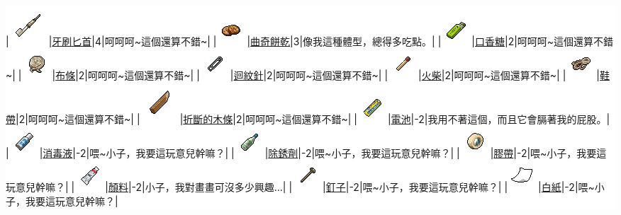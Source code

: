 |![img](images/item_pic_YSBS.png)|[牙刷匕首](道具.md#牙刷匕首)|4|呵呵呵\~這個還算不錯\~|
|![img](images/item_pic_QQBG.png)|[曲奇餅乾](道具.md#曲奇餅乾)|3|像我這種體型，總得多吃點。|
|![img](images/item_pic_KXT.png)|[口香糖](道具.md#口香糖)|2|呵呵呵\~這個還算不錯\~|
|![img](images/item_pic_BT.png)|[布條](道具.md#布條)|2|呵呵呵\~這個還算不錯\~|
|![img](images/item_pic_HXZ.png)|[迴紋針](道具.md#迴紋針)|2|呵呵呵\~這個還算不錯\~|
|![img](images/item_pic_HC.png)|[火柴](道具.md#火柴)|2|呵呵呵\~這個還算不錯\~|
|![img](images/item_pic_XD.png)|[鞋帶](道具.md#鞋帶)|2|呵呵呵\~這個還算不錯\~|
|![img](images/item_pic_ZDDMT.png)|[折斷的木條](道具.md#折斷的木條)|2|呵呵呵\~這個還算不錯\~|
|![img](images/item_pic_DC.png)|[電池](道具.md#電池)|-2|我用不著這個，而且它會膈著我的屁股。|
|![img](images/item_pic_XDY.png)|[消毒液](道具.md#消毒液)|-2|喂\~小子，我要這玩意兒幹嘛？|
|![img](images/item_pic_CXJ.png)|[除銹劑](道具.md#除銹劑)|-2|喂\~小子，我要這玩意兒幹嘛？|
|![img](images/item_pic_JD.png)|[膠帶](道具.md#膠帶)|-2|喂\~小子，我要這玩意兒幹嘛？|
|![img](images/item_pic_YL.png)|[顏料](道具.md#顏料)|-2|小子，我對畫畫可沒多少興趣…|
|![img](images/item_pic_DZ.png)|[釘子](道具.md#釘子)|-2|喂\~小子，我要這玩意兒幹嘛？|
|![img](images/item_pic_BZ.png)|[白紙](道具.md#白紙)|-2|喂\~小子，我要這玩意兒幹嘛？|